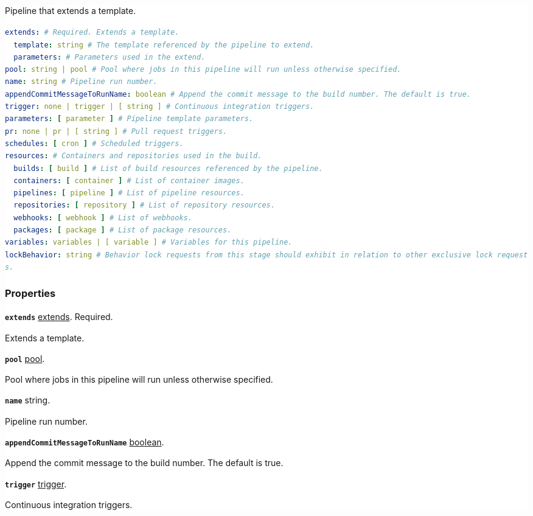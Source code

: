 Pipeline that extends a template.




```yaml
extends: # Required. Extends a template.
  template: string # The template referenced by the pipeline to extend.
  parameters: # Parameters used in the extend.
pool: string | pool # Pool where jobs in this pipeline will run unless otherwise specified.
name: string # Pipeline run number.
appendCommitMessageToRunName: boolean # Append the commit message to the build number. The default is true.
trigger: none | trigger | [ string ] # Continuous integration triggers.
parameters: [ parameter ] # Pipeline template parameters.
pr: none | pr | [ string ] # Pull request triggers.
schedules: [ cron ] # Scheduled triggers.
resources: # Containers and repositories used in the build.
  builds: [ build ] # List of build resources referenced by the pipeline.
  containers: [ container ] # List of container images.
  pipelines: [ pipeline ] # List of pipeline resources.
  repositories: [ repository ] # List of repository resources.
  webhooks: [ webhook ] # List of webhooks.
  packages: [ package ] # List of package resources.
variables: variables | [ variable ] # Variables for this pipeline.
lockBehavior: string # Behavior lock requests from this stage should exhibit in relation to other exclusive lock requests.
```



### Properties


**`extends`** [extends](extends.md). Required.<br>

Extends a template.



**`pool`** [pool](pool.md).<br>

Pool where jobs in this pipeline will run unless otherwise specified.



**`name`** string.<br>

Pipeline run number.



**`appendCommitMessageToRunName`** [boolean](boolean.md).<br>

Append the commit message to the build number. The default is true.



**`trigger`** [trigger](trigger.md).<br>

Continuous integration triggers.

